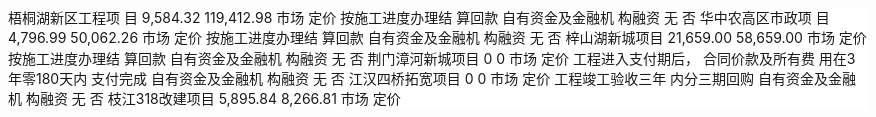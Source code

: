 梧桐湖新区工程项
目
9,584.32
119,412.98
市场
定价
按施工进度办理结
算回款
自有资金及金融机
构融资
无
否
华中农高区市政项
目
4,796.99
50,062.26
市场
定价
按施工进度办理结
算回款
自有资金及金融机
构融资
无
否
梓山湖新城项目
21,659.00
58,659.00
市场
定价
按施工进度办理结
算回款
自有资金及金融机
构融资
无
否
荆门漳河新城项目
0
0
市场
定价
工程进入支付期后，
合同价款及所有费
用在3年零180天内
支付完成
自有资金及金融机
构融资
无
否
江汉四桥拓宽项目
0
0
市场
定价
工程竣工验收三年
内分三期回购
自有资金及金融机
构融资
无
否
枝江318改建项目
5,895.84
8,266.81
市场
定价